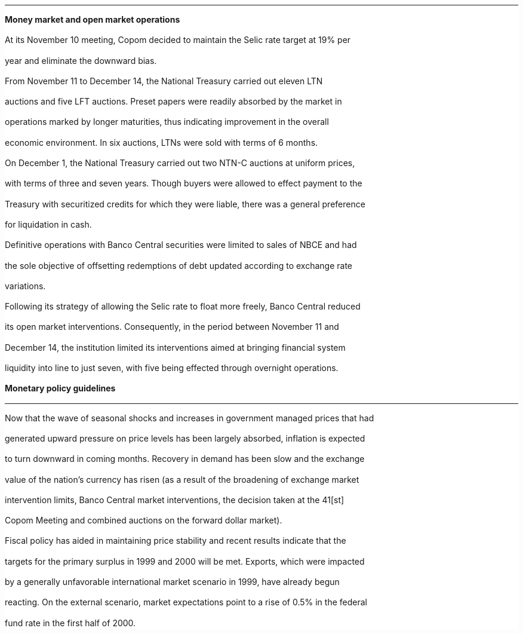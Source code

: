
-----

**Money market and open market operations**

At its November 10 meeting, Copom decided to maintain the Selic rate target at 19% per

year and eliminate the downward bias.

From November 11 to December 14, the National Treasury carried out eleven LTN

auctions and five LFT auctions. Preset papers were readily absorbed by the market in

operations marked by longer maturities, thus indicating improvement in the overall

economic environment. In six auctions, LTNs were sold with terms of 6 months.

On December 1, the National Treasury carried out two NTN-C auctions at uniform prices,

with terms of three and seven years. Though buyers were allowed to effect payment to the

Treasury with securitized credits for which they were liable, there was a general preference

for liquidation in cash.

Definitive operations with Banco Central securities were limited to sales of NBCE and had

the sole objective of offsetting redemptions of debt updated according to exchange rate

variations.

Following its strategy of allowing the Selic rate to float more freely, Banco Central reduced

its open market interventions. Consequently, in the period between November 11 and

December 14, the institution limited its interventions aimed at bringing financial system

liquidity into line to just seven, with five being effected through overnight operations.

**Monetary policy guidelines**


-----

Now that the wave of seasonal shocks and increases in government managed prices that had

generated upward pressure on price levels has been largely absorbed, inflation is expected

to turn downward in coming months. Recovery in demand has been slow and the exchange

value of the nation’s currency has risen (as a result of the broadening of exchange market

intervention limits, Banco Central market interventions, the decision taken at the 41[st]

Copom Meeting and combined auctions on the forward dollar market).

Fiscal policy has aided in maintaining price stability and recent results indicate that the

targets for the primary surplus in 1999 and 2000 will be met. Exports, which were impacted

by a generally unfavorable international market scenario in 1999, have already begun

reacting. On the external scenario, market expectations point to a rise of 0.5% in the federal

fund rate in the first half of 2000.
